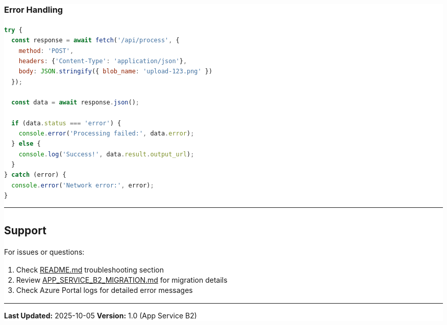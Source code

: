 ### Error Handling

```javascript
try {
  const response = await fetch('/api/process', {
    method: 'POST',
    headers: {'Content-Type': 'application/json'},
    body: JSON.stringify({ blob_name: 'upload-123.png' })
  });

  const data = await response.json();

  if (data.status === 'error') {
    console.error('Processing failed:', data.error);
  } else {
    console.log('Success!', data.result.output_url);
  }
} catch (error) {
  console.error('Network error:', error);
}
```

---

## Support

For issues or questions:
1. Check [README.md](../README.md) troubleshooting section
2. Review [APP_SERVICE_B2_MIGRATION.md](../APP_SERVICE_B2_MIGRATION.md) for migration details
3. Check Azure Portal logs for detailed error messages

---

**Last Updated:** 2025-10-05
**Version:** 1.0 (App Service B2)

